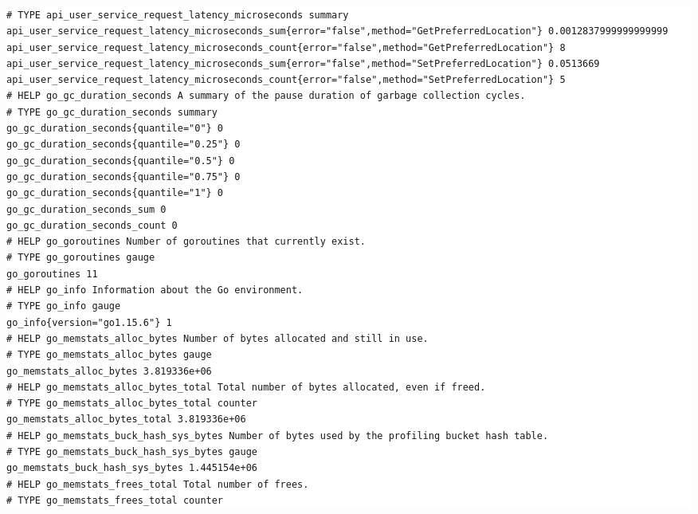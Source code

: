     # TYPE api_user_service_request_latency_microseconds summary
    api_user_service_request_latency_microseconds_sum{error="false",method="GetPreferredLocation"} 0.0012837999999999999
    api_user_service_request_latency_microseconds_count{error="false",method="GetPreferredLocation"} 8
    api_user_service_request_latency_microseconds_sum{error="false",method="SetPreferredLocation"} 0.0513669
    api_user_service_request_latency_microseconds_count{error="false",method="SetPreferredLocation"} 5
    # HELP go_gc_duration_seconds A summary of the pause duration of garbage collection cycles.
    # TYPE go_gc_duration_seconds summary
    go_gc_duration_seconds{quantile="0"} 0
    go_gc_duration_seconds{quantile="0.25"} 0
    go_gc_duration_seconds{quantile="0.5"} 0
    go_gc_duration_seconds{quantile="0.75"} 0
    go_gc_duration_seconds{quantile="1"} 0
    go_gc_duration_seconds_sum 0
    go_gc_duration_seconds_count 0
    # HELP go_goroutines Number of goroutines that currently exist.
    # TYPE go_goroutines gauge
    go_goroutines 11
    # HELP go_info Information about the Go environment.
    # TYPE go_info gauge
    go_info{version="go1.15.6"} 1
    # HELP go_memstats_alloc_bytes Number of bytes allocated and still in use.
    # TYPE go_memstats_alloc_bytes gauge
    go_memstats_alloc_bytes 3.819336e+06
    # HELP go_memstats_alloc_bytes_total Total number of bytes allocated, even if freed.
    # TYPE go_memstats_alloc_bytes_total counter
    go_memstats_alloc_bytes_total 3.819336e+06
    # HELP go_memstats_buck_hash_sys_bytes Number of bytes used by the profiling bucket hash table.
    # TYPE go_memstats_buck_hash_sys_bytes gauge
    go_memstats_buck_hash_sys_bytes 1.445154e+06
    # HELP go_memstats_frees_total Total number of frees.
    # TYPE go_memstats_frees_total counter